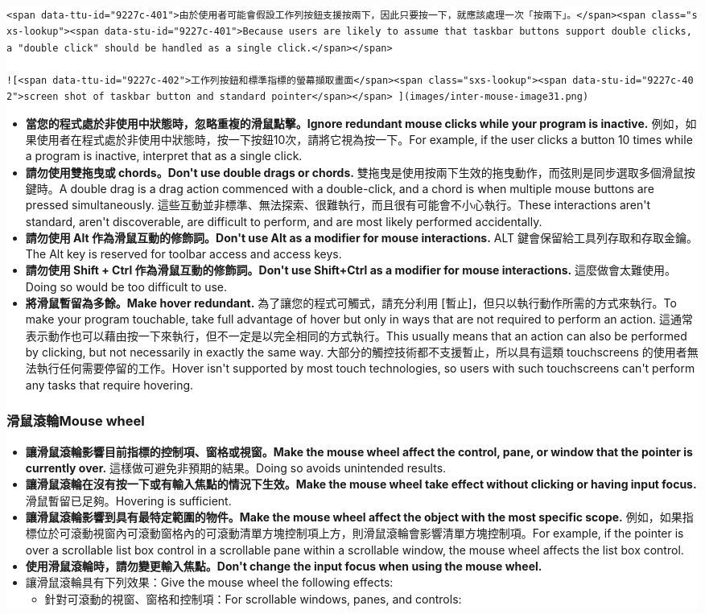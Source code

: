     <span data-ttu-id="9227c-401">由於使用者可能會假設工作列按鈕支援按兩下，因此只要按一下，就應該處理一次「按兩下」。</span><span class="sxs-lookup"><span data-stu-id="9227c-401">Because users are likely to assume that taskbar buttons support double clicks, a "double click" should be handled as a single click.</span></span>

    ![<span data-ttu-id="9227c-402">工作列按鈕和標準指標的螢幕擷取畫面</span><span class="sxs-lookup"><span data-stu-id="9227c-402">screen shot of taskbar button and standard pointer</span></span> ](images/inter-mouse-image31.png)

- <span data-ttu-id="9227c-403">**當您的程式處於非使用中狀態時，忽略重複的滑鼠點擊。**</span><span class="sxs-lookup"><span data-stu-id="9227c-403">**Ignore redundant mouse clicks while your program is inactive.**</span></span> <span data-ttu-id="9227c-404">例如，如果使用者在程式處於非使用中狀態時，按一下按鈕10次，請將它視為按一下。</span><span class="sxs-lookup"><span data-stu-id="9227c-404">For example, if the user clicks a button 10 times while a program is inactive, interpret that as a single click.</span></span>
- <span data-ttu-id="9227c-405">**請勿使用雙拖曳或 chords。**</span><span class="sxs-lookup"><span data-stu-id="9227c-405">**Don't use double drags or chords.**</span></span> <span data-ttu-id="9227c-406">雙拖曳是使用按兩下生效的拖曳動作，而弦則是同步選取多個滑鼠按鍵時。</span><span class="sxs-lookup"><span data-stu-id="9227c-406">A double drag is a drag action commenced with a double-click, and a chord is when multiple mouse buttons are pressed simultaneously.</span></span> <span data-ttu-id="9227c-407">這些互動並非標準、無法探索、很難執行，而且很有可能會不小心執行。</span><span class="sxs-lookup"><span data-stu-id="9227c-407">These interactions aren't standard, aren't discoverable, are difficult to perform, and are most likely performed accidentally.</span></span>
- <span data-ttu-id="9227c-408">**請勿使用 Alt 作為滑鼠互動的修飾詞。**</span><span class="sxs-lookup"><span data-stu-id="9227c-408">**Don't use Alt as a modifier for mouse interactions.**</span></span> <span data-ttu-id="9227c-409">ALT 鍵會保留給工具列存取和存取金鑰。</span><span class="sxs-lookup"><span data-stu-id="9227c-409">The Alt key is reserved for toolbar access and access keys.</span></span>
- <span data-ttu-id="9227c-410">**請勿使用 Shift + Ctrl 作為滑鼠互動的修飾詞。**</span><span class="sxs-lookup"><span data-stu-id="9227c-410">**Don't use Shift+Ctrl as a modifier for mouse interactions.**</span></span> <span data-ttu-id="9227c-411">這麼做會太難使用。</span><span class="sxs-lookup"><span data-stu-id="9227c-411">Doing so would be too difficult to use.</span></span>
- <span data-ttu-id="9227c-412">**將滑鼠暫留為多餘。**</span><span class="sxs-lookup"><span data-stu-id="9227c-412">**Make hover redundant.**</span></span> <span data-ttu-id="9227c-413">為了讓您的程式可觸式，請充分利用 [暫止]，但只以執行動作所需的方式來執行。</span><span class="sxs-lookup"><span data-stu-id="9227c-413">To make your program touchable, take full advantage of hover but only in ways that are not required to perform an action.</span></span> <span data-ttu-id="9227c-414">這通常表示動作也可以藉由按一下來執行，但不一定是以完全相同的方式執行。</span><span class="sxs-lookup"><span data-stu-id="9227c-414">This usually means that an action can also be performed by clicking, but not necessarily in exactly the same way.</span></span> <span data-ttu-id="9227c-415">大部分的觸控技術都不支援暫止，所以具有這類 touchscreens 的使用者無法執行任何需要停留的工作。</span><span class="sxs-lookup"><span data-stu-id="9227c-415">Hover isn't supported by most touch technologies, so users with such touchscreens can't perform any tasks that require hovering.</span></span>

### <a name="mouse-wheel"></a><span data-ttu-id="9227c-416">滑鼠滾輪</span><span class="sxs-lookup"><span data-stu-id="9227c-416">Mouse wheel</span></span>

- <span data-ttu-id="9227c-417">**讓滑鼠滾輪影響目前指標的控制項、窗格或視窗。**</span><span class="sxs-lookup"><span data-stu-id="9227c-417">**Make the mouse wheel affect the control, pane, or window that the pointer is currently over.**</span></span> <span data-ttu-id="9227c-418">這樣做可避免非預期的結果。</span><span class="sxs-lookup"><span data-stu-id="9227c-418">Doing so avoids unintended results.</span></span>
- <span data-ttu-id="9227c-419">**讓滑鼠滾輪在沒有按一下或有輸入焦點的情況下生效。**</span><span class="sxs-lookup"><span data-stu-id="9227c-419">**Make the mouse wheel take effect without clicking or having input focus.**</span></span> <span data-ttu-id="9227c-420">滑鼠暫留已足夠。</span><span class="sxs-lookup"><span data-stu-id="9227c-420">Hovering is sufficient.</span></span>
- <span data-ttu-id="9227c-421">**讓滑鼠滾輪影響到具有最特定範圍的物件。**</span><span class="sxs-lookup"><span data-stu-id="9227c-421">**Make the mouse wheel affect the object with the most specific scope.**</span></span> <span data-ttu-id="9227c-422">例如，如果指標位於可滾動視窗內可滾動窗格內的可滾動清單方塊控制項上方，則滑鼠滾輪會影響清單方塊控制項。</span><span class="sxs-lookup"><span data-stu-id="9227c-422">For example, if the pointer is over a scrollable list box control in a scrollable pane within a scrollable window, the mouse wheel affects the list box control.</span></span>
- <span data-ttu-id="9227c-423">**使用滑鼠滾輪時，請勿變更輸入焦點。**</span><span class="sxs-lookup"><span data-stu-id="9227c-423">**Don't change the input focus when using the mouse wheel.**</span></span>
- <span data-ttu-id="9227c-424">讓滑鼠滾輪具有下列效果：</span><span class="sxs-lookup"><span data-stu-id="9227c-424">Give the mouse wheel the following effects:</span></span>
  - <span data-ttu-id="9227c-425">針對可滾動的視窗、窗格和控制項：</span><span class="sxs-lookup"><span data-stu-id="9227c-425">For scrollable windows, panes, and controls:</span></span>
